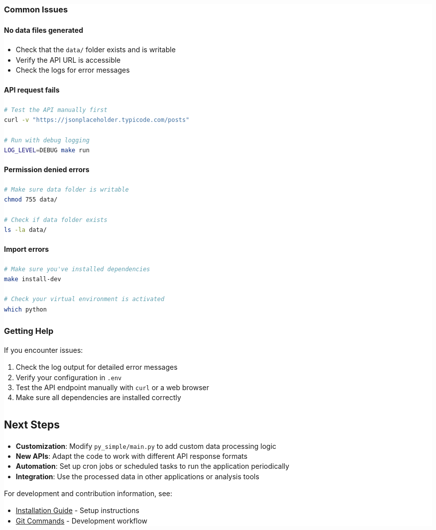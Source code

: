 ### Common Issues

#### No data files generated
- Check that the `data/` folder exists and is writable
- Verify the API URL is accessible
- Check the logs for error messages

#### API request fails
```bash
# Test the API manually first
curl -v "https://jsonplaceholder.typicode.com/posts"

# Run with debug logging
LOG_LEVEL=DEBUG make run
```

#### Permission denied errors
```bash
# Make sure data folder is writable
chmod 755 data/

# Check if data folder exists
ls -la data/
```

#### Import errors
```bash
# Make sure you've installed dependencies
make install-dev

# Check your virtual environment is activated
which python
```

### Getting Help

If you encounter issues:
1. Check the log output for detailed error messages
2. Verify your configuration in `.env`
3. Test the API endpoint manually with `curl` or a web browser
4. Make sure all dependencies are installed correctly

## Next Steps

- **Customization**: Modify `py_simple/main.py` to add custom data processing logic
- **New APIs**: Adapt the code to work with different API response formats
- **Automation**: Set up cron jobs or scheduled tasks to run the application periodically
- **Integration**: Use the processed data in other applications or analysis tools

For development and contribution information, see:
- [Installation Guide](installation.md) - Setup instructions
- [Git Commands](git-commands.md) - Development workflow